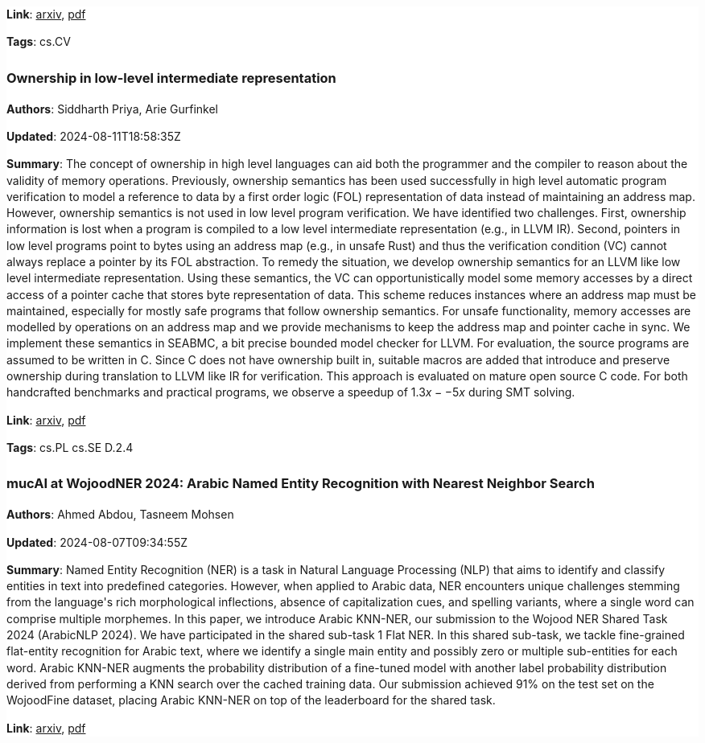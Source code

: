 **Link**: [arxiv](http://arxiv.org/abs/2407.19547v2),  [pdf](http://arxiv.org/pdf/2407.19547v2)

**Tags**: cs.CV 



### Ownership in low-level intermediate representation
**Authors**: Siddharth Priya, Arie Gurfinkel

**Updated**: 2024-08-11T18:58:35Z

**Summary**: The concept of ownership in high level languages can aid both the programmer and the compiler to reason about the validity of memory operations. Previously, ownership semantics has been used successfully in high level automatic program verification to model a reference to data by a first order logic (FOL) representation of data instead of maintaining an address map. However, ownership semantics is not used in low level program verification. We have identified two challenges. First, ownership information is lost when a program is compiled to a low level intermediate representation (e.g., in LLVM IR). Second, pointers in low level programs point to bytes using an address map (e.g., in unsafe Rust) and thus the verification condition (VC) cannot always replace a pointer by its FOL abstraction. To remedy the situation, we develop ownership semantics for an LLVM like low level intermediate representation. Using these semantics, the VC can opportunistically model some memory accesses by a direct access of a pointer cache that stores byte representation of data. This scheme reduces instances where an address map must be maintained, especially for mostly safe programs that follow ownership semantics. For unsafe functionality, memory accesses are modelled by operations on an address map and we provide mechanisms to keep the address map and pointer cache in sync. We implement these semantics in SEABMC, a bit precise bounded model checker for LLVM. For evaluation, the source programs are assumed to be written in C. Since C does not have ownership built in, suitable macros are added that introduce and preserve ownership during translation to LLVM like IR for verification. This approach is evaluated on mature open source C code. For both handcrafted benchmarks and practical programs, we observe a speedup of $1.3x--5x$ during SMT solving.

**Link**: [arxiv](http://arxiv.org/abs/2408.04043v2),  [pdf](http://arxiv.org/pdf/2408.04043v2)

**Tags**: cs.PL cs.SE D.2.4 



### mucAI at WojoodNER 2024: Arabic Named Entity Recognition with Nearest   Neighbor Search
**Authors**: Ahmed Abdou, Tasneem Mohsen

**Updated**: 2024-08-07T09:34:55Z

**Summary**: Named Entity Recognition (NER) is a task in Natural Language Processing (NLP) that aims to identify and classify entities in text into predefined categories. However, when applied to Arabic data, NER encounters unique challenges stemming from the language's rich morphological inflections, absence of capitalization cues, and spelling variants, where a single word can comprise multiple morphemes. In this paper, we introduce Arabic KNN-NER, our submission to the Wojood NER Shared Task 2024 (ArabicNLP 2024). We have participated in the shared sub-task 1 Flat NER. In this shared sub-task, we tackle fine-grained flat-entity recognition for Arabic text, where we identify a single main entity and possibly zero or multiple sub-entities for each word. Arabic KNN-NER augments the probability distribution of a fine-tuned model with another label probability distribution derived from performing a KNN search over the cached training data. Our submission achieved 91% on the test set on the WojoodFine dataset, placing Arabic KNN-NER on top of the leaderboard for the shared task.

**Link**: [arxiv](http://arxiv.org/abs/2408.03652v1),  [pdf](http://arxiv.org/pdf/2408.03652v1)
